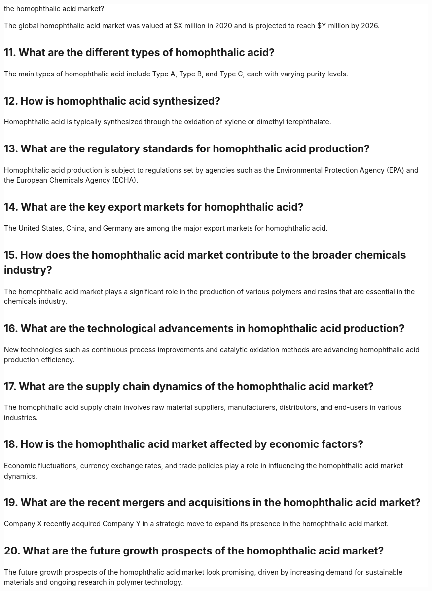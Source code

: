 the homophthalic acid market?</h2><p>The global homophthalic acid market was valued at $X million in 2020 and is projected to reach $Y million by 2026.</p><h2>11. What are the different types of homophthalic acid?</h2><p>The main types of homophthalic acid include Type A, Type B, and Type C, each with varying purity levels.</p><h2>12. How is homophthalic acid synthesized?</h2><p>Homophthalic acid is typically synthesized through the oxidation of xylene or dimethyl terephthalate.</p><h2>13. What are the regulatory standards for homophthalic acid production?</h2><p>Homophthalic acid production is subject to regulations set by agencies such as the Environmental Protection Agency (EPA) and the European Chemicals Agency (ECHA).</p><h2>14. What are the key export markets for homophthalic acid?</h2><p>The United States, China, and Germany are among the major export markets for homophthalic acid.</p><h2>15. How does the homophthalic acid market contribute to the broader chemicals industry?</h2><p>The homophthalic acid market plays a significant role in the production of various polymers and resins that are essential in the chemicals industry.</p><h2>16. What are the technological advancements in homophthalic acid production?</h2><p>New technologies such as continuous process improvements and catalytic oxidation methods are advancing homophthalic acid production efficiency.</p><h2>17. What are the supply chain dynamics of the homophthalic acid market?</h2><p>The homophthalic acid supply chain involves raw material suppliers, manufacturers, distributors, and end-users in various industries.</p><h2>18. How is the homophthalic acid market affected by economic factors?</h2><p>Economic fluctuations, currency exchange rates, and trade policies play a role in influencing the homophthalic acid market dynamics.</p><h2>19. What are the recent mergers and acquisitions in the homophthalic acid market?</h2><p>Company X recently acquired Company Y in a strategic move to expand its presence in the homophthalic acid market.</p><h2>20. What are the future growth prospects of the homophthalic acid market?</h2><p>The future growth prospects of the homophthalic acid market look promising, driven by increasing demand for sustainable materials and ongoing research in polymer technology.</p></body></html></strong></p>

